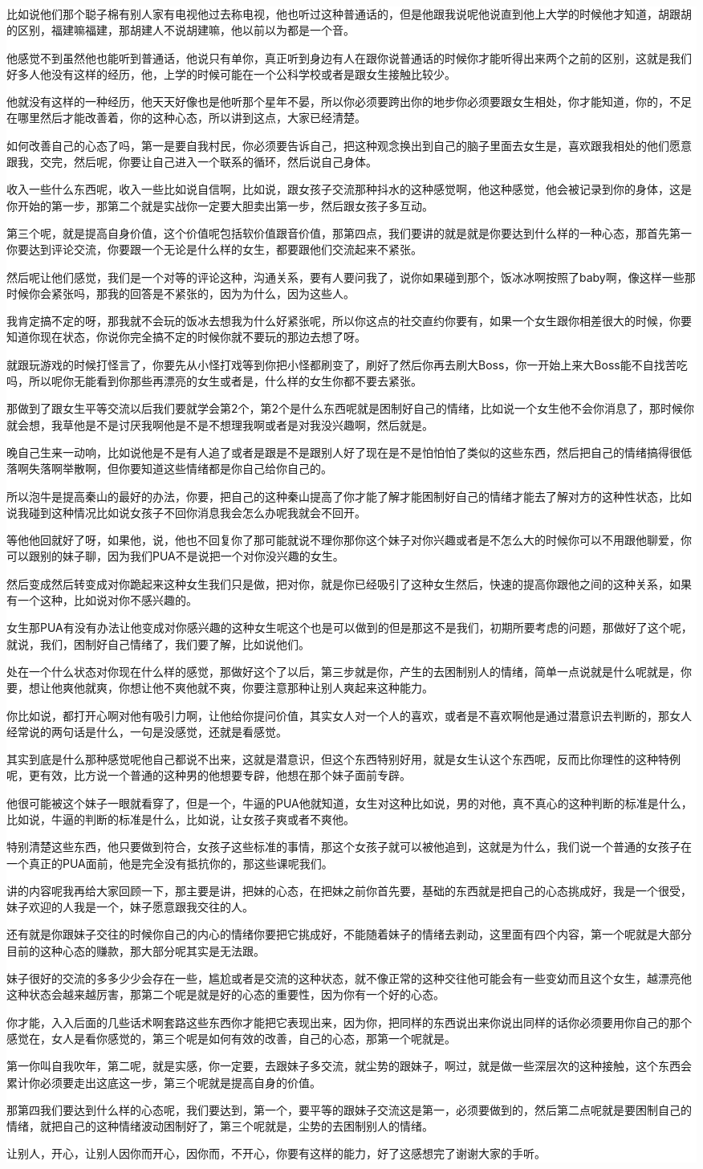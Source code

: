 比如说他们那个聪子棉有别人家有电视他过去称电视，他也听过这种普通话的，但是他跟我说呢他说直到他上大学的时候他才知道，胡跟胡的区别，福建嘛福建，那胡建人不说胡建嘛，他以前以为都是一个音。

他感觉不到虽然他也能听到普通话，他说只有单你，真正听到身边有人在跟你说普通话的时候你才能听得出来两个之前的区别，这就是我们好多人他没有这样的经历，他，上学的时候可能在一个公科学校或者是跟女生接触比较少。

他就没有这样的一种经历，他天天好像也是他听那个星年不晏，所以你必须要跨出你的地步你必须要跟女生相处，你才能知道，你的，不足在哪里然后才能改善着，你的这种心态，所以讲到这点，大家已经清楚。

如何改善自己的心态了吗，第一是要自我村民，你必须要告诉自己，把这种观念换出到自己的脑子里面去女生是，喜欢跟我相处的他们愿意跟我，交完，然后呢，你要让自己进入一个联系的循环，然后说自己身体。

收入一些什么东西呢，收入一些比如说自信啊，比如说，跟女孩子交流那种抖水的这种感觉啊，他这种感觉，他会被记录到你的身体，这是你开始的第一步，那第二个就是实战你一定要大胆卖出第一步，然后跟女孩子多互动。

第三个呢，就是提高自身价值，这个价值呢包括软价值跟音价值，那第四点，我们要讲的就是就是你要达到什么样的一种心态，那首先第一你要达到评论交流，你要跟一个无论是什么样的女生，都要跟他们交流起来不紧张。

然后呢让他们感觉，我们是一个对等的评论这种，沟通关系，要有人要问我了，说你如果碰到那个，饭冰冰啊按照了baby啊，像这样一些那时候你会紧张吗，那我的回答是不紧张的，因为为什么，因为这些人。

我肯定搞不定的呀，那我就不会玩的饭冰去想我为什么好紧张呢，所以你这点的社交直约你要有，如果一个女生跟你相差很大的时候，你要知道你现在状态，你说你完全搞不定的时候你就不要玩的那边去想了呀。

就跟玩游戏的时候打怪言了，你要先从小怪打戏等到你把小怪都刷变了，刷好了然后你再去刷大Boss，你一开始上来大Boss能不自找苦吃吗，所以呢你无能看到你那些再漂亮的女生或者是，什么样的女生你都不要去紧张。

那做到了跟女生平等交流以后我们要就学会第2个，第2个是什么东西呢就是困制好自己的情绪，比如说一个女生他不会你消息了，那时候你就会想，我草他是不是讨厌我啊他是不是不想理我啊或者是对我没兴趣啊，然后就是。

晚自己生来一动响，比如说他是不是有人追了或者是跟是不是跟别人好了现在是不是怕怕怕了类似的这些东西，然后把自己的情绪搞得很低落啊失落啊举散啊，但你要知道这些情绪都是你自己给你自己的。

所以泡牛是提高秦山的最好的办法，你要，把自己的这种秦山提高了你才能了解才能困制好自己的情绪才能去了解对方的这种性状态，比如说我碰到这种情况比如说女孩子不回你消息我会怎么办呢我就会不回开。

等他他回就好了呀，如果他，说，他也不回复你了那可能就说不理你那你这个妹子对你兴趣或者是不怎么大的时候你可以不用跟他聊爱，你可以跟别的妹子聊，因为我们PUA不是说把一个对你没兴趣的女生。

然后变成然后转变成对你跪起来这种女生我们只是做，把对你，就是你已经吸引了这种女生然后，快速的提高你跟他之间的这种关系，如果有一个这种，比如说对你不感兴趣的。

女生那PUA有没有办法让他变成对你感兴趣的这种女生呢这个也是可以做到的但是那这不是我们，初期所要考虑的问题，那做好了这个呢，就说，我们，困制好自己情绪了，我们要了解，比如说他们。

处在一个什么状态对你现在什么样的感觉，那做好这个了以后，第三步就是你，产生的去困制别人的情绪，简单一点说就是什么呢就是，你要，想让他爽他就爽，你想让他不爽他就不爽，你要注意那种让别人爽起来这种能力。

你比如说，都打开心啊对他有吸引力啊，让他给你提问价值，其实女人对一个人的喜欢，或者是不喜欢啊他是通过潜意识去判断的，那女人经常说的两句话是什么，一句是没感觉，还就是看感觉。

其实到底是什么那种感觉呢他自己都说不出来，这就是潜意识，但这个东西特别好用，就是女生认这个东西呢，反而比你理性的这种特例呢，更有效，比方说一个普通的这种男的他想要专辟，他想在那个妹子面前专辟。

他很可能被这个妹子一眼就看穿了，但是一个，牛逼的PUA他就知道，女生对这种比如说，男的对他，真不真心的这种判断的标准是什么，比如说，牛逼的判断的标准是什么，比如说，让女孩子爽或者不爽他。

特别清楚这些东西，他只要做到符合，女孩子这些标准的事情，那这个女孩子就可以被他追到，这就是为什么，我们说一个普通的女孩子在一个真正的PUA面前，他是完全没有抵抗你的，那这些课呢我们。

讲的内容呢我再给大家回顾一下，那主要是讲，把妹的心态，在把妹之前你首先要，基础的东西就是把自己的心态挑成好，我是一个很受，妹子欢迎的人我是一个，妹子愿意跟我交往的人。

还有就是你跟妹子交往的时候你自己的内心的情绪你要把它挑成好，不能随着妹子的情绪去剥动，这里面有四个内容，第一个呢就是大部分目前的这种心态的赚款，那大部分呢其实是无法跟。

妹子很好的交流的多多少少会存在一些，尴尬或者是交流的这种状态，就不像正常的这种交往他可能会有一些变幼而且这个女生，越漂亮他这种状态会越来越厉害，那第二个呢是就是好的心态的重要性，因为你有一个好的心态。

你才能，入入后面的几些话术啊套路这些东西你才能把它表现出来，因为你，把同样的东西说出来你说出同样的话你必须要用你自己的那个感觉在，女人是看你感觉的，第三个呢是如何有效的改善，自己的心态，那第一个呢就是。

第一你叫自我吹年，第二呢，就是实感，你一定要，去跟妹子多交流，就尘势的跟妹子，啊过，就是做一些深层次的这种接触，这个东西会累计你必须要走出这底这一步，第三个呢就是提高自身的价值。

那第四我们要达到什么样的心态呢，我们要达到，第一个，要平等的跟妹子交流这是第一，必须要做到的，然后第二点呢就是要困制自己的情绪，就把自己的这种情绪波动困制好了，第三个呢就是，尘势的去困制别人的情绪。

让别人，开心，让别人因你而开心，因你而，不开心，你要有这样的能力，好了这感想完了谢谢大家的手听。